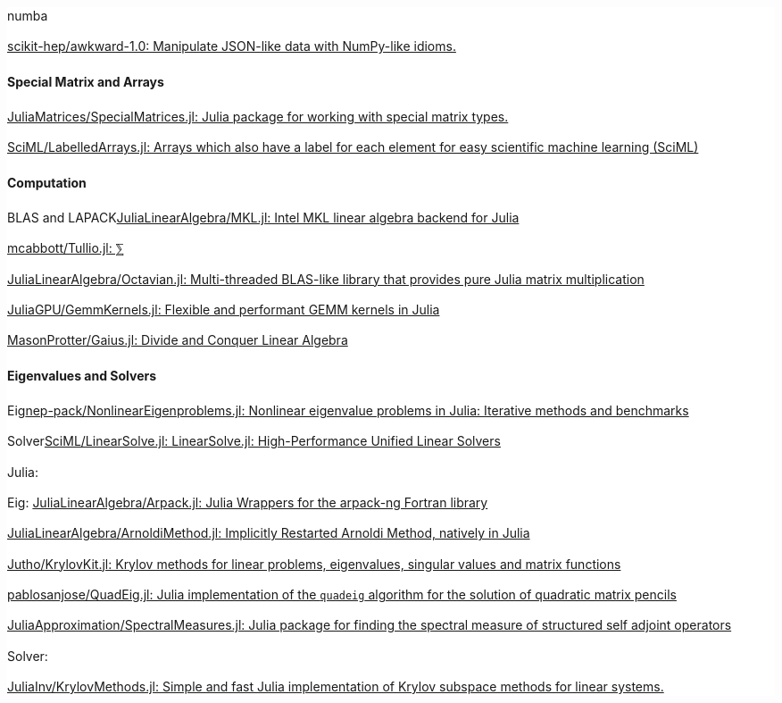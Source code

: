 numba

[scikit-hep/awkward-1.0: Manipulate JSON-like data with NumPy-like idioms.](https://github.com/scikit-hep/awkward-1.0)

#### <span id="head18">Special Matrix and Arrays</span>

[JuliaMatrices/SpecialMatrices.jl: Julia package for working with special matrix types.](https://github.com/JuliaMatrices/SpecialMatrices.jl)

[SciML/LabelledArrays.jl: Arrays which also have a label for each element for easy scientific machine learning (SciML)](https://github.com/SciML/LabelledArrays.jl)

#### <span id="head80"> Computation </span>

BLAS and LAPACK[JuliaLinearAlgebra/MKL.jl: Intel MKL linear algebra backend for Julia](https://github.com/JuliaLinearAlgebra/MKL.jl)

[mcabbott/Tullio.jl: ⅀](https://github.com/mcabbott/Tullio.jl)

[JuliaLinearAlgebra/Octavian.jl: Multi-threaded BLAS-like library that provides pure Julia matrix multiplication](https://github.com/JuliaLinearAlgebra/Octavian.jl)

[JuliaGPU/GemmKernels.jl: Flexible and performant GEMM kernels in Julia](https://github.com/JuliaGPU/GemmKernels.jl)

[MasonProtter/Gaius.jl: Divide and Conquer Linear Algebra](https://github.com/MasonProtter/Gaius.jl)

#### <span id="head19"> Eigenvalues and Solvers </span>

Eig[nep-pack/NonlinearEigenproblems.jl: Nonlinear eigenvalue problems in Julia: Iterative methods and benchmarks](https://github.com/nep-pack/NonlinearEigenproblems.jl)

Solver[SciML/LinearSolve.jl: LinearSolve.jl: High-Performance Unified Linear Solvers](https://github.com/SciML/LinearSolve.jl)

Julia:

Eig:
[JuliaLinearAlgebra/Arpack.jl: Julia Wrappers for the arpack-ng Fortran library](https://github.com/JuliaLinearAlgebra/Arpack.jl)

[JuliaLinearAlgebra/ArnoldiMethod.jl: Implicitly Restarted Arnoldi Method, natively in Julia](https://github.com/JuliaLinearAlgebra/ArnoldiMethod.jl)

[Jutho/KrylovKit.jl: Krylov methods for linear problems, eigenvalues, singular values and matrix functions](https://github.com/Jutho/KrylovKit.jl)

[pablosanjose/QuadEig.jl: Julia implementation of the `quadeig` algorithm for the solution of quadratic matrix pencils](https://github.com/pablosanjose/QuadEig.jl)

[JuliaApproximation/SpectralMeasures.jl: Julia package for finding the spectral measure of structured self adjoint operators](https://github.com/JuliaApproximation/SpectralMeasures.jl)

Solver:

[JuliaInv/KrylovMethods.jl: Simple and fast Julia implementation of Krylov subspace methods for linear systems.](https://github.com/JuliaInv/KrylovMethods.jl)
